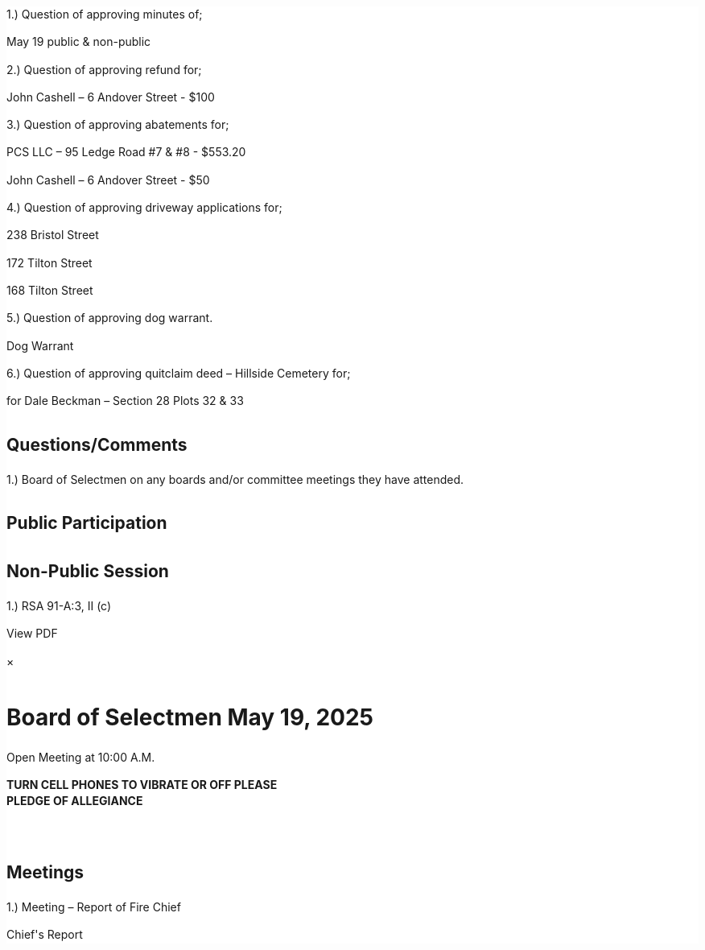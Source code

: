 1.) Question of approving minutes of;

May 19 public &amp; non-public

2.) Question of approving refund for;

John Cashell – 6 Andover Street - $100

3.) Question of approving abatements for;

PCS LLC – 95 Ledge Road #7 &amp; #8 - $553.20

John Cashell – 6 Andover Street - $50

4.) Question of approving driveway applications for;

238 Bristol Street

172 Tilton Street

168 Tilton Street

5.) Question of approving dog warrant.

Dog Warrant

6.) Question of approving quitclaim deed – Hillside Cemetery for;

for Dale Beckman – Section 28 Plots 32 &amp; 33

## Questions/Comments

1.) Board of Selectmen on any boards and/or committee meetings they have attended.

## Public Participation

## Non-Public Session

1.) RSA 91-A:3, II (c)

View PDF

×

# Board of Selectmen May 19, 2025

Open Meeting at 10:00 A.M.

**TURN CELL PHONES TO VIBRATE OR OFF PLEASE**  
**PLEDGE OF ALLEGIANCE**

 

## Meetings

1.) Meeting – Report of Fire Chief

Chief's Report
